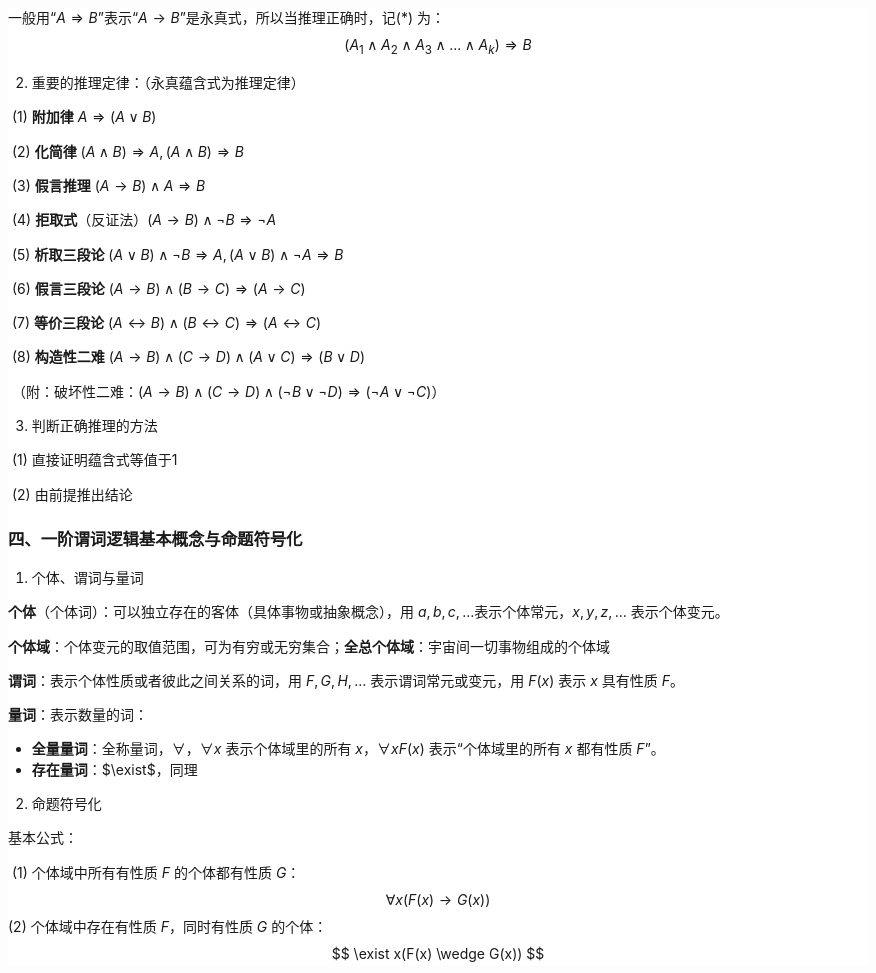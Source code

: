 一般用“$A \Rightarrow B$”表示“$A \rightarrow B$”是永真式，所以当推理正确时，记$(*)$ 为：
$$
(A_1 \wedge A_2 \wedge A_3 \wedge ...\wedge A_k) \Rightarrow B
$$

2. 重要的推理定律：（永真蕴含式为推理定律）

​    (1) **附加律** $A \Rightarrow (A \vee B)$

​    (2) **化简律** $(A \wedge B) \Rightarrow A, (A \wedge B) \Rightarrow B$

​    (3) **假言推理** $(A \rightarrow B ) \wedge A \Rightarrow B$

​    (4) **拒取式**（反证法）$(A \rightarrow B ) \wedge \neg B \Rightarrow \neg A$

​    (5) **析取三段论** $(A \vee B) \wedge \neg B \Rightarrow A, (A \vee B) \wedge \neg A \Rightarrow B$

​    (6) **假言三段论** $(A \rightarrow B) \wedge (B \rightarrow C) \Rightarrow (A \rightarrow C)$

​    (7) **等价三段论** $(A \leftrightarrow B) \wedge (B \leftrightarrow C) \Rightarrow (A \leftrightarrow C)$

​    (8) **构造性二难** $(A \rightarrow B) \wedge (C \rightarrow D) \wedge (A \vee C) \Rightarrow (B \vee D)$

​    （附：破坏性二难：$(A \rightarrow B) \wedge (C \rightarrow D) \wedge (\neg B \vee \neg D) \Rightarrow (\neg A \vee \neg C)$）

3. 判断正确推理的方法

​    (1) 直接证明蕴含式等值于1

​    (2) 由前提推出结论



### 四、一阶谓词逻辑基本概念与命题符号化

1. 个体、谓词与量词

**个体**（个体词）：可以独立存在的客体（具体事物或抽象概念），用 $a,b,c,\dots$表示个体常元，$x,y,z,\dots$ 表示个体变元。

**个体域**：个体变元的取值范围，可为有穷或无穷集合；**全总个体域**：宇宙间一切事物组成的个体域

**谓词**：表示个体性质或者彼此之间关系的词，用 $F,G,H,\dots$ 表示谓词常元或变元，用 $F(x)$ 表示 $x$ 具有性质 $F$。

**量词**：表示数量的词：

* **全量量词**：全称量词，$\forall$，$\forall x$ 表示个体域里的所有 $x$，$\forall xF(x)$ 表示“个体域里的所有 $x$ 都有性质 $F$”。
* **存在量词**：$\exist$，同理

2. 命题符号化

基本公式：

​    (1) 个体域中所有有性质 $F$ 的个体都有性质 $G$：
$$
\forall x(F(x) \rightarrow G(x))
$$
​    (2) 个体域中存在有性质 $F$，同时有性质 $G$ 的个体：
$$
\exist x(F(x) \wedge G(x))
$$
